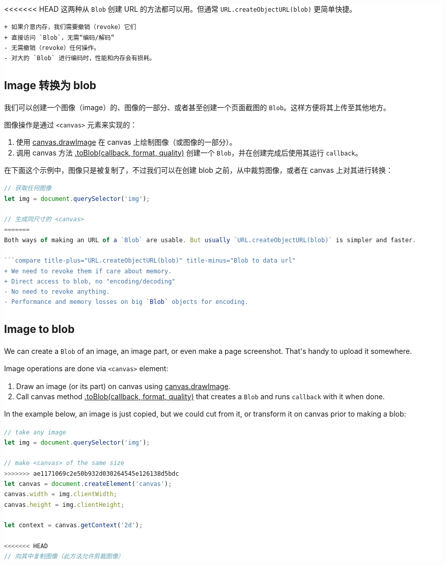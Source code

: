 <<<<<<< HEAD
这两种从 `Blob` 创建 URL 的方法都可以用。但通常 `URL.createObjectURL(blob)` 更简单快捷。

```compare title-plus="URL.createObjectURL(blob)" title-minus="Blob 转换为 data url"
+ 如果介意内存，我们需要撤销（revoke）它们
+ 直接访问 `Blob`，无需“编码/解码”
- 无需撤销（revoke）任何操作。
- 对大的 `Blob` 进行编码时，性能和内存会有损耗。
```

## Image 转换为 blob

我们可以创建一个图像（image）的、图像的一部分、或者甚至创建一个页面截图的 `Blob`。这样方便将其上传至其他地方。

图像操作是通过 `<canvas>` 元素来实现的：

1. 使用 [canvas.drawImage](https://developer.mozilla.org/en-US/docs/Web/API/CanvasRenderingContext2D/drawImage) 在 canvas 上绘制图像（或图像的一部分）。
2. 调用 canvas 方法 [.toBlob(callback, format, quality)](https://developer.mozilla.org/en-US/docs/Web/API/HTMLCanvasElement/toBlob) 创建一个 `Blob`，并在创建完成后使用其运行 `callback`。

在下面这个示例中，图像只是被复制了，不过我们可以在创建 blob 之前，从中裁剪图像，或者在 canvas 上对其进行转换：

```js run
// 获取任何图像
let img = document.querySelector('img');

// 生成同尺寸的 <canvas>
=======
Both ways of making an URL of a `Blob` are usable. But usually `URL.createObjectURL(blob)` is simpler and faster.

```compare title-plus="URL.createObjectURL(blob)" title-minus="Blob to data url"
+ We need to revoke them if care about memory.
+ Direct access to blob, no "encoding/decoding"
- No need to revoke anything.
- Performance and memory losses on big `Blob` objects for encoding.
```

## Image to blob

We can create a `Blob` of an image, an image part, or even make a page screenshot. That's handy to upload it somewhere.

Image operations are done via `<canvas>` element:

1. Draw an image (or its part) on canvas using [canvas.drawImage](https://developer.mozilla.org/en-US/docs/Web/API/CanvasRenderingContext2D/drawImage).
2. Call canvas method [.toBlob(callback, format, quality)](https://developer.mozilla.org/en-US/docs/Web/API/HTMLCanvasElement/toBlob) that creates a `Blob` and runs `callback` with it when done.

In the example below, an image is just copied, but we could cut from it, or transform it on canvas prior to making a blob:

```js run
// take any image
let img = document.querySelector('img');

// make <canvas> of the same size
>>>>>>> ae1171069c2e50b932d030264545e126138d5bdc
let canvas = document.createElement('canvas');
canvas.width = img.clientWidth;
canvas.height = img.clientHeight;

let context = canvas.getContext('2d');

<<<<<<< HEAD
// 向其中复制图像（此方法允许剪裁图像）
```